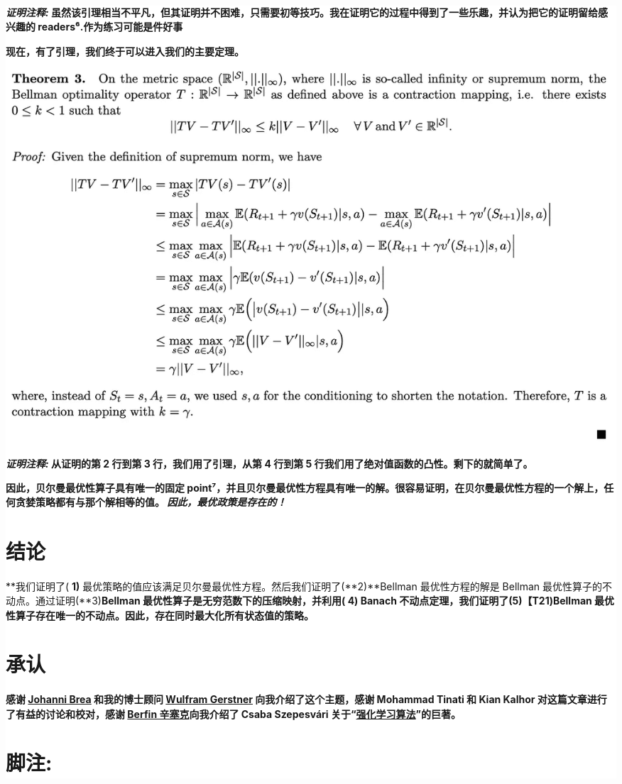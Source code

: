 *****证明注释:*** 虽然该引理相当不平凡，但其证明并不困难，只需要初等技巧。我在证明它的过程中得到了一些乐趣，并认为把它的证明留给感兴趣的 readers⁶.作为练习可能是件好事**

**现在，有了引理，我们终于可以进入我们的主要定理。**

**![](img/37ef5161fc142e616234083ffb5d2912.png)**

*****证明注释:*** 从证明的第 2 行到第 3 行，我们用了引理，从第 4 行到第 5 行我们用了绝对值函数的凸性。剩下的就简单了。**

**因此，贝尔曼最优性算子具有唯一的固定 point⁷，并且贝尔曼最优性方程具有唯一的解。很容易证明，在贝尔曼最优性方程的一个解上，任何贪婪策略都有与那个解相等的值。 ***因此，最优政策是存在的！*****

# **结论**

**我们证明了( **1)** 最优策略的值应该满足贝尔曼最优性方程。然后我们证明了(**2)**Bellman 最优性方程的解是 Bellman 最优性算子的不动点。通过证明(**3)**Bellman 最优性算子是无穷范数下的压缩映射，并利用( **4)** Banach 不动点定理，我们证明了(**5)【T21)Bellman 最优性算子存在唯一的不动点。因此，存在同时最大化所有状态值的策略。****

# **承认**

**感谢 [Johanni Brea](https://scholar.google.ch/citations?user=nZ0m0xUAAAAJ&hl=de) 和我的博士顾问 [Wulfram Gerstner](https://lcnwww.epfl.ch/gerstner/) 向我介绍了这个主题，感谢 Mohammad Tinati 和 Kian Kalhor 对这篇文章进行了有益的讨论和校对，感谢 [Berfin 辛塞克](https://scholar.google.com/citations?user=Ysi38KIAAAAJ&hl=en)向我介绍了 Csaba Szepesvári 关于“[强化学习算法](https://sites.ualberta.ca/~szepesva/rlbook.html)”的巨著。**

# **脚注:**
